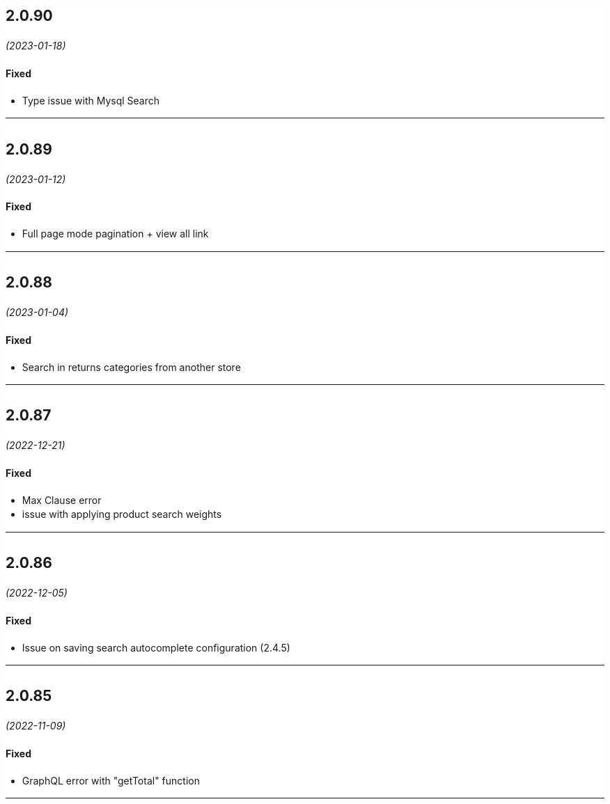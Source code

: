

## 2.0.90
*(2023-01-18)*

#### Fixed
* Type issue with Mysql Search

---


## 2.0.89
*(2023-01-12)*

#### Fixed
* Full page mode pagination + view all link

---


## 2.0.88
*(2023-01-04)*

#### Fixed
* Search in returns categories from another store

---


## 2.0.87
*(2022-12-21)*

#### Fixed
* Max Clause error
* issue with applying product search weights

---


## 2.0.86
*(2022-12-05)*

#### Fixed
* Issue on saving search autocomplete configuration (2.4.5)

---


## 2.0.85
*(2022-11-09)*

#### Fixed
* GraphQL error with "getTotal" function

---